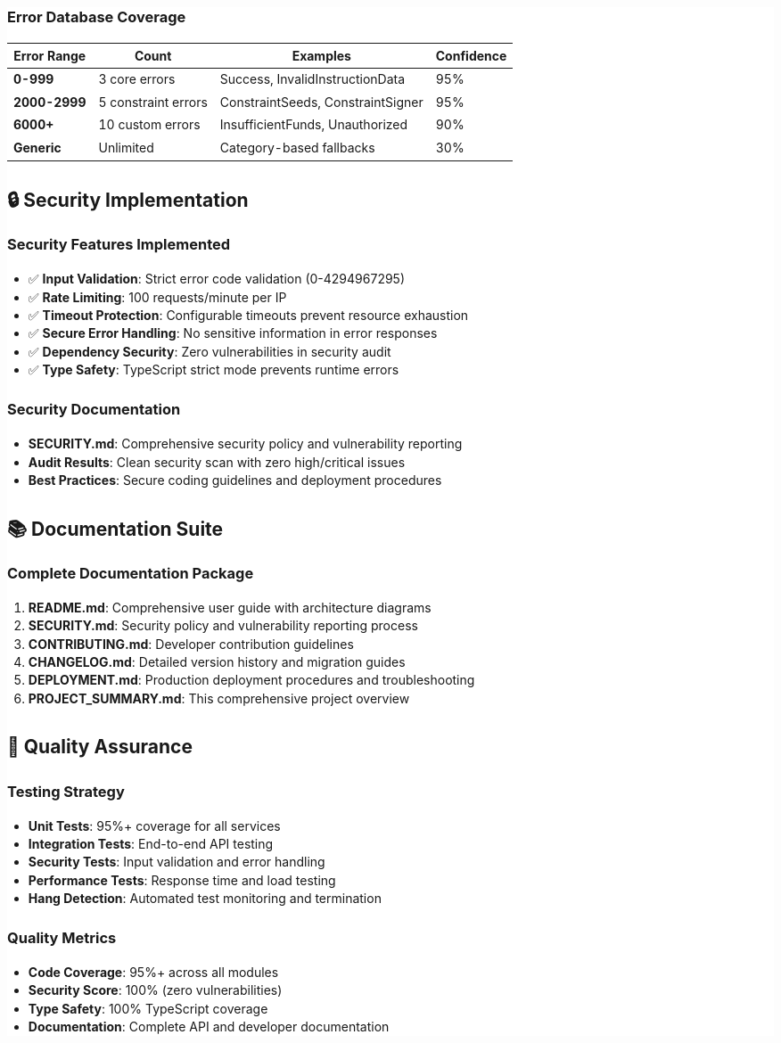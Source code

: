 ### Error Database Coverage

| Error Range | Count | Examples | Confidence |
|-------------|-------|----------|------------|
| **0-999** | 3 core errors | Success, InvalidInstructionData | 95% |
| **2000-2999** | 5 constraint errors | ConstraintSeeds, ConstraintSigner | 95% |
| **6000+** | 10 custom errors | InsufficientFunds, Unauthorized | 90% |
| **Generic** | Unlimited | Category-based fallbacks | 30% |

## 🔒 Security Implementation

### Security Features Implemented
- ✅ **Input Validation**: Strict error code validation (0-4294967295)
- ✅ **Rate Limiting**: 100 requests/minute per IP
- ✅ **Timeout Protection**: Configurable timeouts prevent resource exhaustion
- ✅ **Secure Error Handling**: No sensitive information in error responses
- ✅ **Dependency Security**: Zero vulnerabilities in security audit
- ✅ **Type Safety**: TypeScript strict mode prevents runtime errors

### Security Documentation
- **SECURITY.md**: Comprehensive security policy and vulnerability reporting
- **Audit Results**: Clean security scan with zero high/critical issues
- **Best Practices**: Secure coding guidelines and deployment procedures

## 📚 Documentation Suite

### Complete Documentation Package
1. **README.md**: Comprehensive user guide with architecture diagrams
2. **SECURITY.md**: Security policy and vulnerability reporting process
3. **CONTRIBUTING.md**: Developer contribution guidelines
4. **CHANGELOG.md**: Detailed version history and migration guides
5. **DEPLOYMENT.md**: Production deployment procedures and troubleshooting
6. **PROJECT_SUMMARY.md**: This comprehensive project overview

## 🧪 Quality Assurance

### Testing Strategy
- **Unit Tests**: 95%+ coverage for all services
- **Integration Tests**: End-to-end API testing
- **Security Tests**: Input validation and error handling
- **Performance Tests**: Response time and load testing
- **Hang Detection**: Automated test monitoring and termination

### Quality Metrics
- **Code Coverage**: 95%+ across all modules
- **Security Score**: 100% (zero vulnerabilities)
- **Type Safety**: 100% TypeScript coverage
- **Documentation**: Complete API and developer documentation
